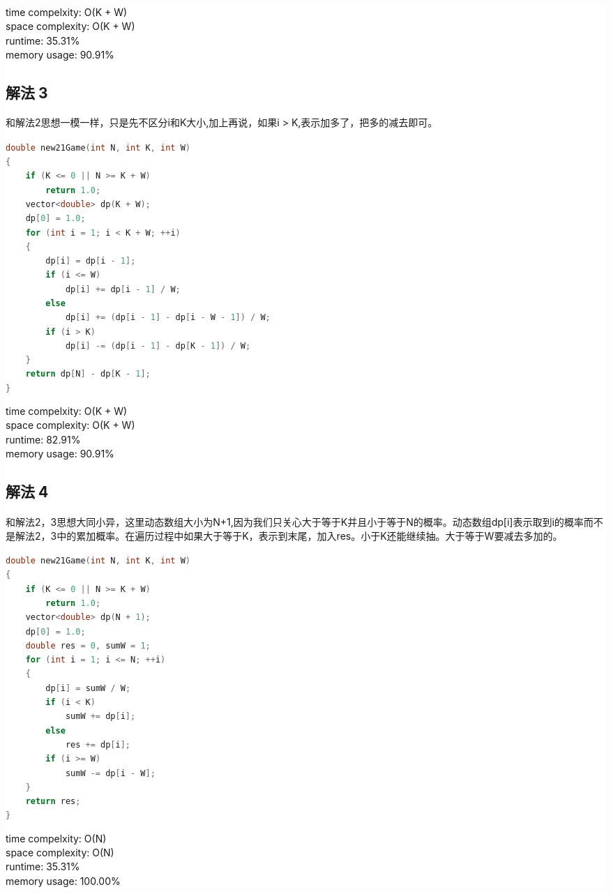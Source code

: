 ```c++
```
time compelxity: O(K + W)  
space complexity: O(K + W)  
runtime: 35.31%  
memory usage: 90.91%   

## 解法 3
和解法2思想一模一样，只是先不区分i和K大小,加上再说，如果i > K,表示加多了，把多的减去即可。
```c++
double new21Game(int N, int K, int W)
{
	if (K <= 0 || N >= K + W)
		return 1.0;
	vector<double> dp(K + W);
	dp[0] = 1.0;
	for (int i = 1; i < K + W; ++i)
	{
		dp[i] = dp[i - 1];
		if (i <= W)
			dp[i] += dp[i - 1] / W;
		else 
			dp[i] += (dp[i - 1] - dp[i - W - 1]) / W;
		if (i > K)
			dp[i] -= (dp[i - 1] - dp[K - 1]) / W;
	}
	return dp[N] - dp[K - 1];
}
```
time compelxity: O(K + W)  
space complexity: O(K + W)  
runtime: 82.91%  
memory usage: 90.91%    

## 解法 4
和解法2，3思想大同小异，这里动态数组大小为N+1,因为我们只关心大于等于K并且小于等于N的概率。动态数组dp[i]表示取到i的概率而不是解法2，3中的累加概率。在遍历过程中如果大于等于K，表示到末尾，加入res。小于K还能继续抽。大于等于W要减去多加的。
```c++
double new21Game(int N, int K, int W)
{
	if (K <= 0 || N >= K + W)
		return 1.0;
	vector<double> dp(N + 1);
	dp[0] = 1.0;
	double res = 0, sumW = 1;
	for (int i = 1; i <= N; ++i)
	{
		dp[i] = sumW / W;
		if (i < K)
			sumW += dp[i];
		else 
			res += dp[i];
		if (i >= W)
			sumW -= dp[i - W];
	}
	return res;
}
```
time compelxity: O(N)  
space complexity: O(N)  
runtime:  35.31%  
memory usage: 100.00%   
